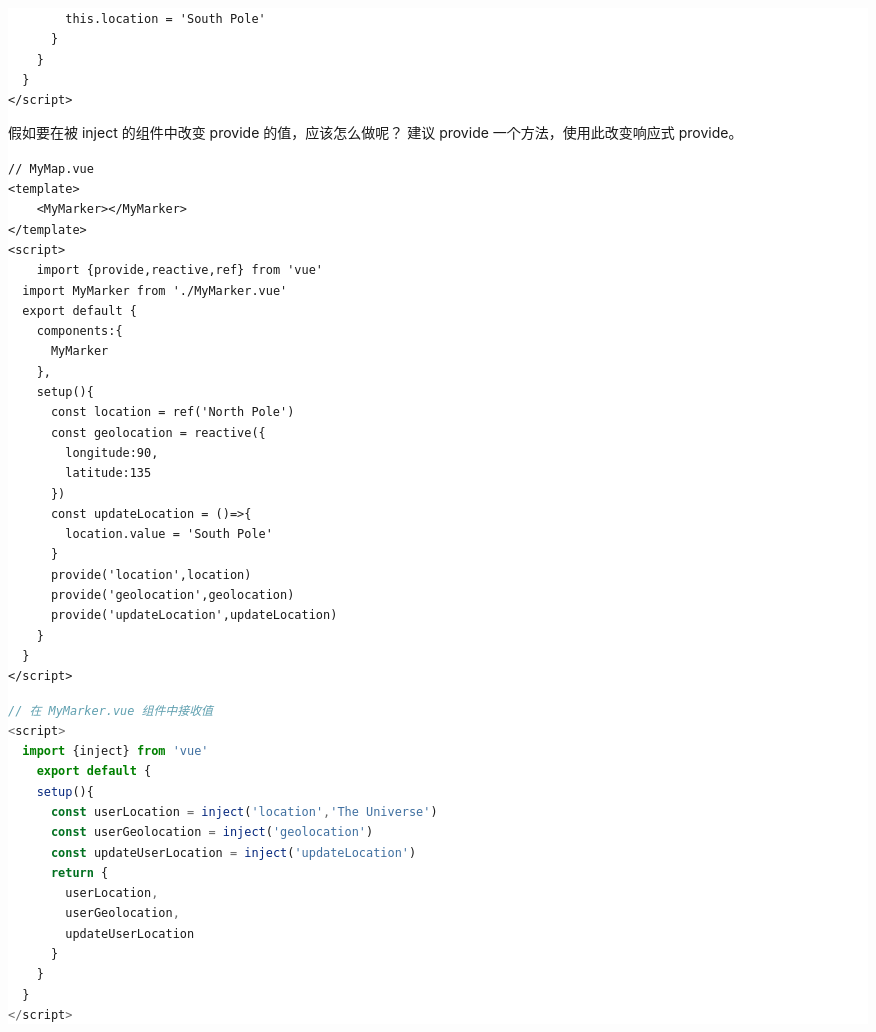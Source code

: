 ```vue
        this.location = 'South Pole'
      }
    }
  }
</script>
```

假如要在被 inject 的组件中改变 provide 的值，应该怎么做呢？ 建议 provide 一个方法，使用此改变响应式 provide。

```vue
// MyMap.vue
<template>
	<MyMarker></MyMarker>
</template>
<script>
	import {provide,reactive,ref} from 'vue'
  import MyMarker from './MyMarker.vue'
  export default {
    components:{
      MyMarker
    },
    setup(){
      const location = ref('North Pole')
      const geolocation = reactive({
        longitude:90,
        latitude:135
      })
      const updateLocation = ()=>{
        location.value = 'South Pole'
      }
      provide('location',location)
      provide('geolocation',geolocation)
      provide('updateLocation',updateLocation)
    }
  }
</script>
```

```javascript
// 在 MyMarker.vue 组件中接收值
<script>
  import {inject} from 'vue'
	export default {
    setup(){
      const userLocation = inject('location','The Universe')
      const userGeolocation = inject('geolocation')
      const updateUserLocation = inject('updateLocation')
      return {
        userLocation,
        userGeolocation,
        updateUserLocation
      }
    }
  }
</script>
```
